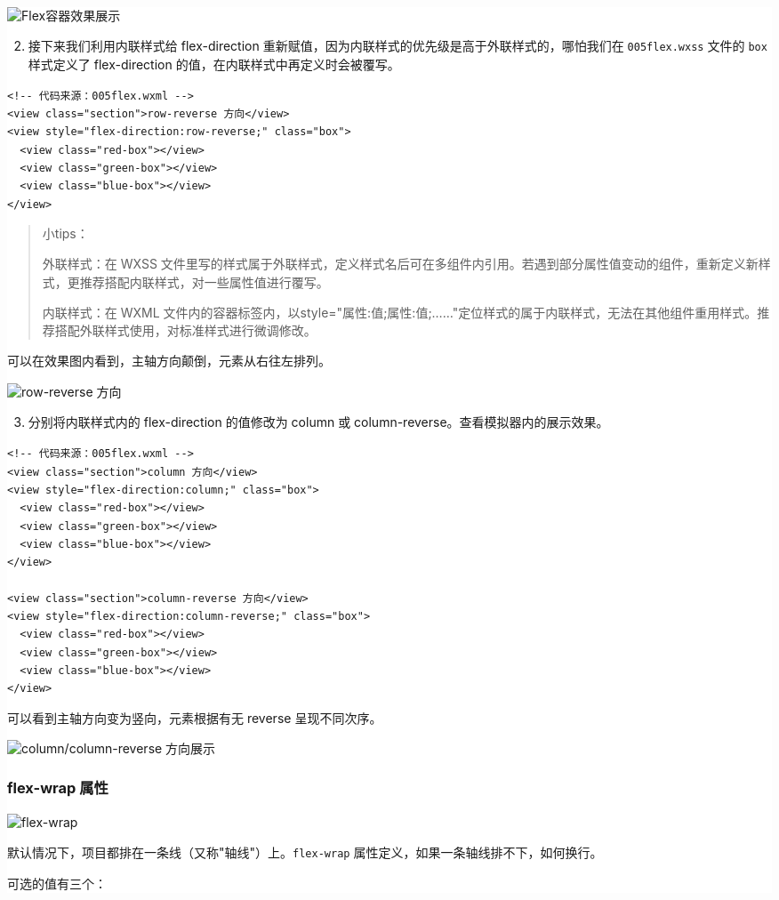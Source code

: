 ![Flex容器效果展示](https://gitee.com/findingjack/write-picture/raw/master/20210513220054.png)

2. 接下来我们利用内联样式给 flex-direction 重新赋值，因为内联样式的优先级是高于外联样式的，哪怕我们在 `005flex.wxss` 文件的 `box `样式定义了 flex-direction 的值，在内联样式中再定义时会被覆写。

``` 
<!-- 代码来源：005flex.wxml -->
<view class="section">row-reverse 方向</view>
<view style="flex-direction:row-reverse;" class="box">
  <view class="red-box"></view>
  <view class="green-box"></view>
  <view class="blue-box"></view>
</view>
```

> 小tips：
>
> 外联样式：在 WXSS 文件里写的样式属于外联样式，定义样式名后可在多组件内引用。若遇到部分属性值变动的组件，重新定义新样式，更推荐搭配内联样式，对一些属性值进行覆写。
>
> 内联样式：在 WXML 文件内的容器标签内，以style="属性:值;属性:值;……"定位样式的属于内联样式，无法在其他组件重用样式。推荐搭配外联样式使用，对标准样式进行微调修改。

可以在效果图内看到，主轴方向颠倒，元素从右往左排列。

![row-reverse 方向](https://gitee.com/findingjack/write-picture/raw/master/20210513225216.png)

3. 分别将内联样式内的 flex-direction 的值修改为 column 或 column-reverse。查看模拟器内的展示效果。

``` 
<!-- 代码来源：005flex.wxml -->
<view class="section">column 方向</view>
<view style="flex-direction:column;" class="box">
  <view class="red-box"></view>
  <view class="green-box"></view>
  <view class="blue-box"></view>
</view>

<view class="section">column-reverse 方向</view>
<view style="flex-direction:column-reverse;" class="box">
  <view class="red-box"></view>
  <view class="green-box"></view>
  <view class="blue-box"></view>
</view>
```

可以看到主轴方向变为竖向，元素根据有无 reverse 呈现不同次序。

![column/column-reverse 方向展示](https://gitee.com/findingjack/write-picture/raw/master/20210513230047.png)

### flex-wrap 属性

![flex-wrap](https://gitee.com/findingjack/write-picture/raw/master/20210512222814.svg)

默认情况下，项目都排在一条线（又称"轴线"）上。`flex-wrap` 属性定义，如果一条轴线排不下，如何换行。

可选的值有三个：
